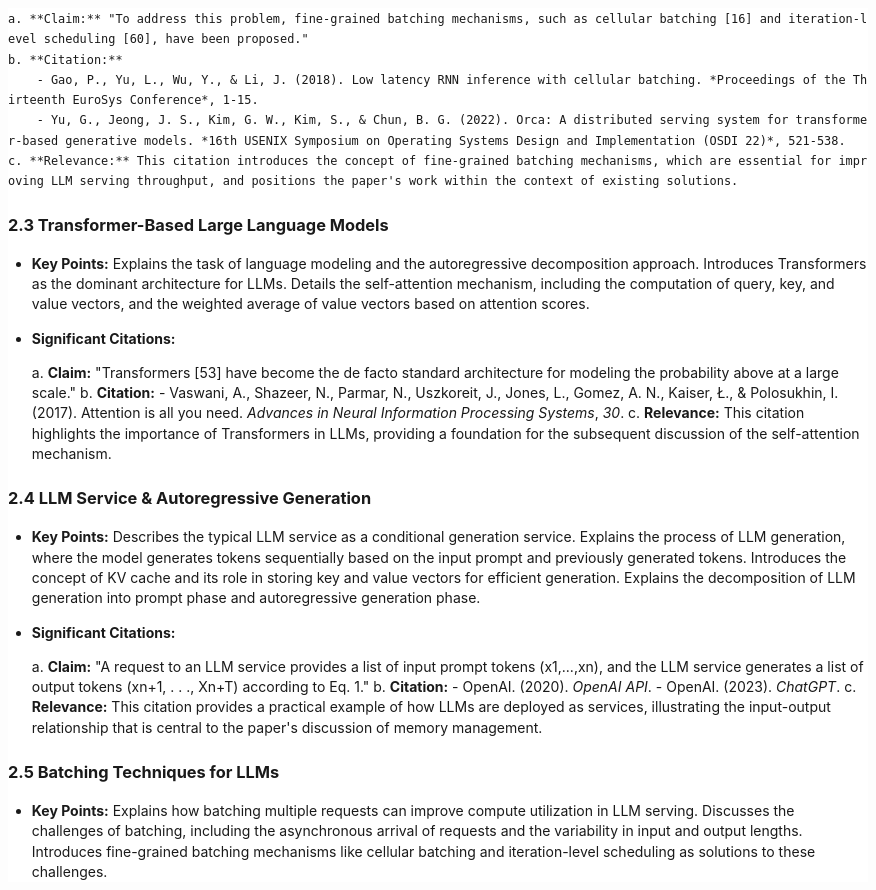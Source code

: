     a. **Claim:** "To address this problem, fine-grained batching mechanisms, such as cellular batching [16] and iteration-level scheduling [60], have been proposed."
    b. **Citation:** 
        - Gao, P., Yu, L., Wu, Y., & Li, J. (2018). Low latency RNN inference with cellular batching. *Proceedings of the Thirteenth EuroSys Conference*, 1-15.
        - Yu, G., Jeong, J. S., Kim, G. W., Kim, S., & Chun, B. G. (2022). Orca: A distributed serving system for transformer-based generative models. *16th USENIX Symposium on Operating Systems Design and Implementation (OSDI 22)*, 521-538.
    c. **Relevance:** This citation introduces the concept of fine-grained batching mechanisms, which are essential for improving LLM serving throughput, and positions the paper's work within the context of existing solutions.


### 2.3 Transformer-Based Large Language Models

- **Key Points:**  Explains the task of language modeling and the autoregressive decomposition approach. Introduces Transformers as the dominant architecture for LLMs. Details the self-attention mechanism, including the computation of query, key, and value vectors, and the weighted average of value vectors based on attention scores.

- **Significant Citations:**

    a. **Claim:** "Transformers [53] have become the de facto standard architecture for modeling the probability above at a large scale."
    b. **Citation:** 
        - Vaswani, A., Shazeer, N., Parmar, N., Uszkoreit, J., Jones, L., Gomez, A. N., Kaiser, Ł., & Polosukhin, I. (2017). Attention is all you need. *Advances in Neural Information Processing Systems*, *30*.
    c. **Relevance:** This citation highlights the importance of Transformers in LLMs, providing a foundation for the subsequent discussion of the self-attention mechanism.


### 2.4 LLM Service & Autoregressive Generation

- **Key Points:** Describes the typical LLM service as a conditional generation service. Explains the process of LLM generation, where the model generates tokens sequentially based on the input prompt and previously generated tokens. Introduces the concept of KV cache and its role in storing key and value vectors for efficient generation. Explains the decomposition of LLM generation into prompt phase and autoregressive generation phase.

- **Significant Citations:**

    a. **Claim:** "A request to an LLM service provides a list of input prompt tokens (x1,...,xn), and the LLM service generates a list of output tokens (xn+1, . . ., Xn+T) according to Eq. 1."
    b. **Citation:** 
        - OpenAI. (2020). *OpenAI API*.
        - OpenAI. (2023). *ChatGPT*.
    c. **Relevance:** This citation provides a practical example of how LLMs are deployed as services, illustrating the input-output relationship that is central to the paper's discussion of memory management.


### 2.5 Batching Techniques for LLMs

- **Key Points:** Explains how batching multiple requests can improve compute utilization in LLM serving. Discusses the challenges of batching, including the asynchronous arrival of requests and the variability in input and output lengths. Introduces fine-grained batching mechanisms like cellular batching and iteration-level scheduling as solutions to these challenges.
